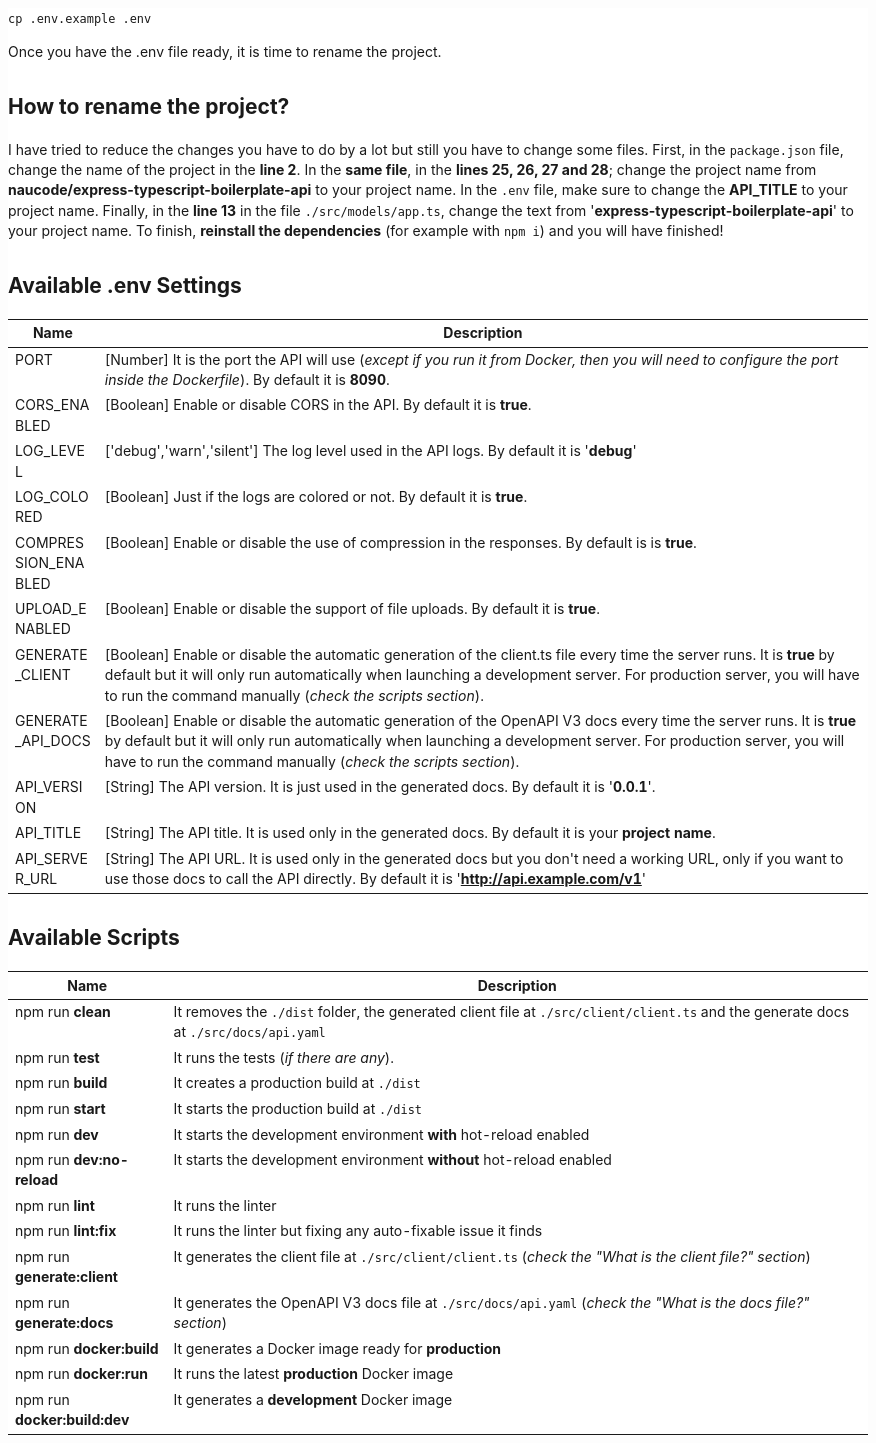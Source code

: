     cp .env.example .env
Once you have the .env file ready, it is time to rename the project.

## How to rename the project?
I have tried to reduce the changes you have to do by a lot but still you have to change some files.
First, in the `package.json` file, change the name of the project in the **line 2**.
In the **same file**, in the **lines 25, 26, 27 and 28**; change the project name from **naucode/express-typescript-boilerplate-api** to your project name.
In the `.env` file, make sure to change the **API_TITLE** to your project name.
Finally, in the **line 13** in the file `./src/models/app.ts`, change the text from '**express-typescript-boilerplate-api**' to your project name.
To finish, **reinstall the dependencies** (for example with `npm i`) and you will have finished!

## Available .env Settings
|Name  |Description  |
|--|--|
|PORT  |[Number] It is the port the API will use (*except if you run it from Docker, then you will need to configure the port inside the Dockerfile*). By default it is **8090**.  |
|CORS_ENABLED|[Boolean] Enable or disable CORS in the API. By default it is **true**.|
|LOG_LEVEL|['debug','warn','silent'] The log level used in the API logs. By default it is '**debug**'|
|LOG_COLORED|[Boolean] Just if the logs are colored or not. By default it is **true**.|
|COMPRESSION_ENABLED|[Boolean] Enable or disable the use of compression in the responses. By default is is **true**.|
|UPLOAD_ENABLED|[Boolean] Enable or disable the support of file uploads. By default it is **true**.|
|GENERATE_CLIENT|[Boolean] Enable or disable the automatic generation of the client.ts file every time the server runs. It is **true** by default but it will only run automatically when launching a development server. For production server, you will have to run the command manually (*check the scripts section*).|
|GENERATE_API_DOCS|[Boolean] Enable or disable the automatic generation of the OpenAPI V3 docs every time the server runs. It is **true** by default but it will only run automatically when launching a development server. For production server, you will have to run the command manually (*check the scripts section*).|
|API_VERSION|[String] The API version. It is just used in the generated docs. By default it is '**0.0.1**'.|
|API_TITLE|[String] The API title. It is used only in the generated docs. By default it is your **project name**.|
|API_SERVER_URL|[String] The API URL. It is used only in the generated docs but you don't need a working URL, only if you want to use those docs to call the API directly. By default it is '**http://api.example.com/v1**'|

## Available Scripts
| Name | Description |
|--|--|
| npm run **clean** | It removes the `./dist` folder, the generated client file at `./src/client/client.ts` and the generate docs at `./src/docs/api.yaml` |
| npm run **test** | It runs the tests (*if there are any*). |
| npm run **build** | It creates a production build at `./dist` |
| npm run **start** | It starts the production build at `./dist` |
| npm run **dev** | It starts the development environment **with** hot-reload enabled |
| npm run **dev:no-reload** | It starts the development environment **without** hot-reload enabled |
| npm run **lint** | It runs the linter |
| npm run **lint:fix** | It runs the linter but fixing any auto-fixable issue it finds |
| npm run **generate:client** | It generates the client file at `./src/client/client.ts` (*check the "What is the client file?" section*) |
| npm run **generate:docs** | It generates the OpenAPI V3 docs file at `./src/docs/api.yaml` (*check the "What is the docs file?" section*) |
|npm run **docker:build** | It generates a Docker image ready for **production** |
|npm run **docker:run** | It runs the latest **production** Docker image |
|npm run **docker:build:dev** | It generates a **development** Docker image |